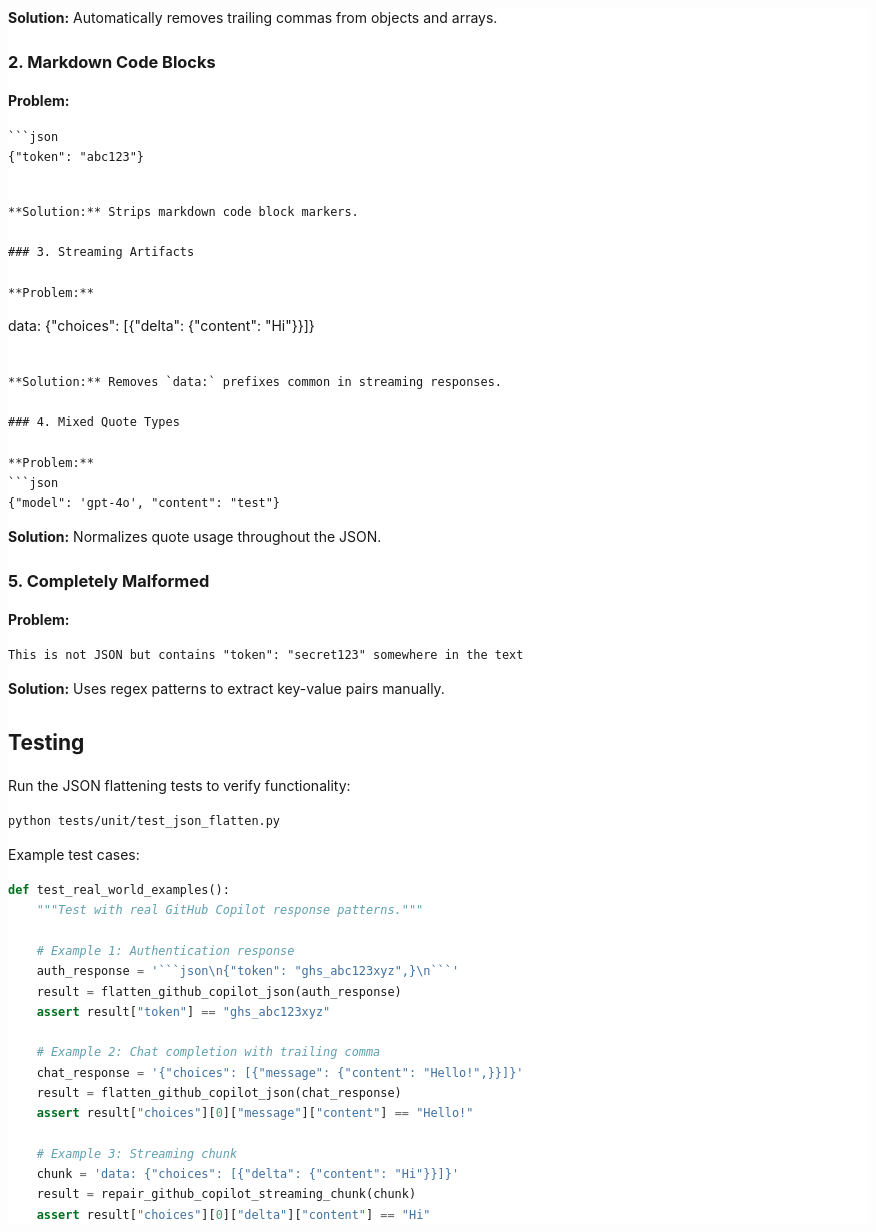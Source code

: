 **Solution:** Automatically removes trailing commas from objects and arrays.

### 2. Markdown Code Blocks

**Problem:**
```
```json
{"token": "abc123"}
```
```

**Solution:** Strips markdown code block markers.

### 3. Streaming Artifacts

**Problem:**
```
data: {"choices": [{"delta": {"content": "Hi"}}]}
```

**Solution:** Removes `data:` prefixes common in streaming responses.

### 4. Mixed Quote Types

**Problem:**
```json
{"model": 'gpt-4o', "content": "test"}
```

**Solution:** Normalizes quote usage throughout the JSON.

### 5. Completely Malformed

**Problem:**
```
This is not JSON but contains "token": "secret123" somewhere in the text
```

**Solution:** Uses regex patterns to extract key-value pairs manually.

## Testing

Run the JSON flattening tests to verify functionality:

```bash
python tests/unit/test_json_flatten.py
```

Example test cases:

```python
def test_real_world_examples():
    """Test with real GitHub Copilot response patterns."""
    
    # Example 1: Authentication response
    auth_response = '```json\n{"token": "ghs_abc123xyz",}\n```'
    result = flatten_github_copilot_json(auth_response)
    assert result["token"] == "ghs_abc123xyz"
    
    # Example 2: Chat completion with trailing comma
    chat_response = '{"choices": [{"message": {"content": "Hello!",}}]}'
    result = flatten_github_copilot_json(chat_response)
    assert result["choices"][0]["message"]["content"] == "Hello!"
    
    # Example 3: Streaming chunk
    chunk = 'data: {"choices": [{"delta": {"content": "Hi"}}]}'
    result = repair_github_copilot_streaming_chunk(chunk)
    assert result["choices"][0]["delta"]["content"] == "Hi"
```